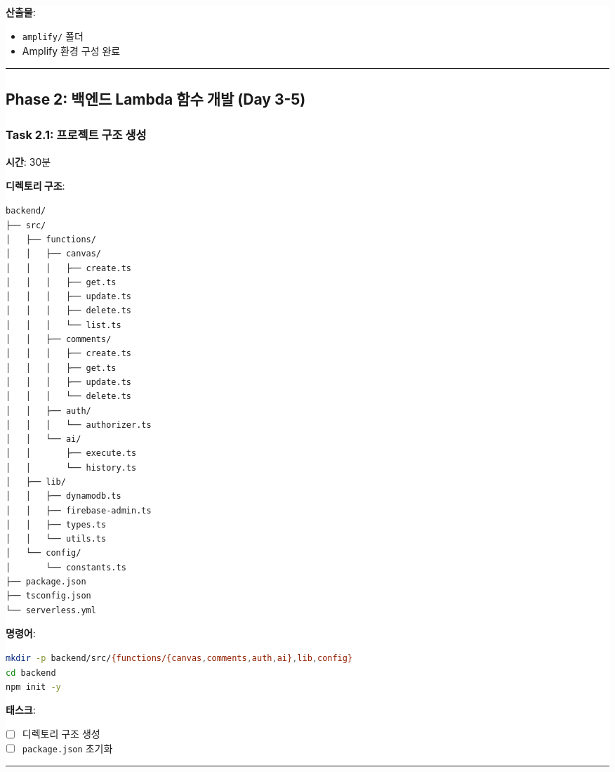 **산출물**:
- `amplify/` 폴더
- Amplify 환경 구성 완료

---

## Phase 2: 백엔드 Lambda 함수 개발 (Day 3-5)

### Task 2.1: 프로젝트 구조 생성
**시간**: 30분

**디렉토리 구조**:
```
backend/
├── src/
│   ├── functions/
│   │   ├── canvas/
│   │   │   ├── create.ts
│   │   │   ├── get.ts
│   │   │   ├── update.ts
│   │   │   ├── delete.ts
│   │   │   └── list.ts
│   │   ├── comments/
│   │   │   ├── create.ts
│   │   │   ├── get.ts
│   │   │   ├── update.ts
│   │   │   └── delete.ts
│   │   ├── auth/
│   │   │   └── authorizer.ts
│   │   └── ai/
│   │       ├── execute.ts
│   │       └── history.ts
│   ├── lib/
│   │   ├── dynamodb.ts
│   │   ├── firebase-admin.ts
│   │   ├── types.ts
│   │   └── utils.ts
│   └── config/
│       └── constants.ts
├── package.json
├── tsconfig.json
└── serverless.yml
```

**명령어**:
```bash
mkdir -p backend/src/{functions/{canvas,comments,auth,ai},lib,config}
cd backend
npm init -y
```

**태스크**:
- [ ] 디렉토리 구조 생성
- [ ] `package.json` 초기화

---